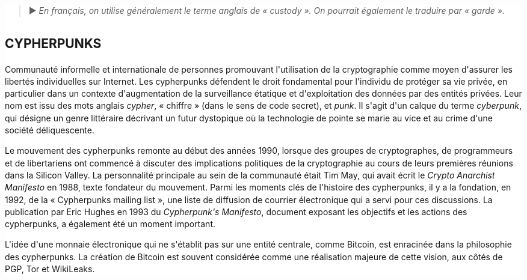 > ► *En français, on utilise généralement le terme anglais de « custody ». On pourrait également le traduire par « garde ».*

## CYPHERPUNKS

Communauté informelle et internationale de personnes promouvant l'utilisation de la cryptographie comme moyen d'assurer les libertés individuelles sur Internet. Les cypherpunks défendent le droit fondamental pour l'individu de protéger sa vie privée, en particulier dans un contexte d'augmentation de la surveillance étatique et d'exploitation des données par des entités privées. Leur nom est issu des mots anglais *cypher*, « chiffre » (dans le sens de code secret), et *punk*. Il s'agit d'un calque du terme *cyberpunk*, qui désigne un genre littéraire décrivant un futur dystopique où la technologie de pointe se marie au vice et au crime d'une société déliquescente.

Le mouvement des cypherpunks remonte au début des années 1990, lorsque des groupes de cryptographes, de programmeurs et de libertariens ont commencé à discuter des implications politiques de la cryptographie au cours de leurs premières réunions dans la Silicon Valley. La personnalité principale au sein de la communauté était Tim May, qui avait écrit le *Crypto Anarchist Manifesto* en 1988, texte fondateur du mouvement. Parmi les moments clés de l'histoire des cypherpunks, il y a la fondation, en 1992, de la « Cypherpunks mailing list », une liste de diffusion de courrier électronique qui a servi pour ces discussions. La publication par Eric Hughes en 1993 du *Cypherpunk's Manifesto*, document exposant les objectifs et les actions des cypherpunks, a également été un moment important.

L'idée d'une monnaie électronique qui ne s'établit pas sur une entité centrale, comme Bitcoin, est enracinée dans la philosophie des cypherpunks. La création de Bitcoin est souvent considérée comme une réalisation majeure de cette vision, aux côtés de PGP, Tor et WikiLeaks.
